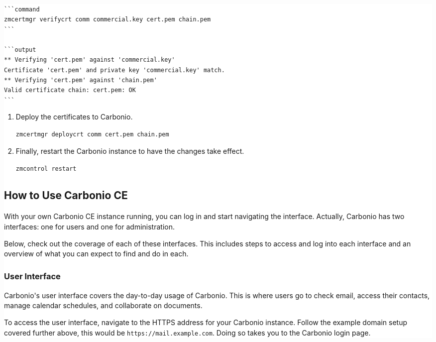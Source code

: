     ```command
    zmcertmgr verifycrt comm commercial.key cert.pem chain.pem
    ```

    ```output
    ** Verifying 'cert.pem' against 'commercial.key'
    Certificate 'cert.pem' and private key 'commercial.key' match.
    ** Verifying 'cert.pem' against 'chain.pem'
    Valid certificate chain: cert.pem: OK
    ```

1. Deploy the certificates to Carbonio.

    ```command
    zmcertmgr deploycrt comm cert.pem chain.pem
    ```

1. Finally, restart the Carbonio instance to have the changes take effect.

    ```command
    zmcontrol restart
    ```

## How to Use Carbonio CE

With your own Carbonio CE instance running, you can log in and start navigating the interface. Actually, Carbonio has two interfaces: one for users and one for administration.

Below, check out the coverage of each of these interfaces. This includes steps to access and log into each interface and an overview of what you can expect to find and do in each.

### User Interface

Carbonio's user interface covers the day-to-day usage of Carbonio. This is where users go to check email, access their contacts, manage calendar schedules, and collaborate on documents.

To access the user interface, navigate to the HTTPS address for your Carbonio instance. Follow the example domain setup covered further above, this would be `https://mail.example.com`. Doing so takes you to the Carbonio login page.
